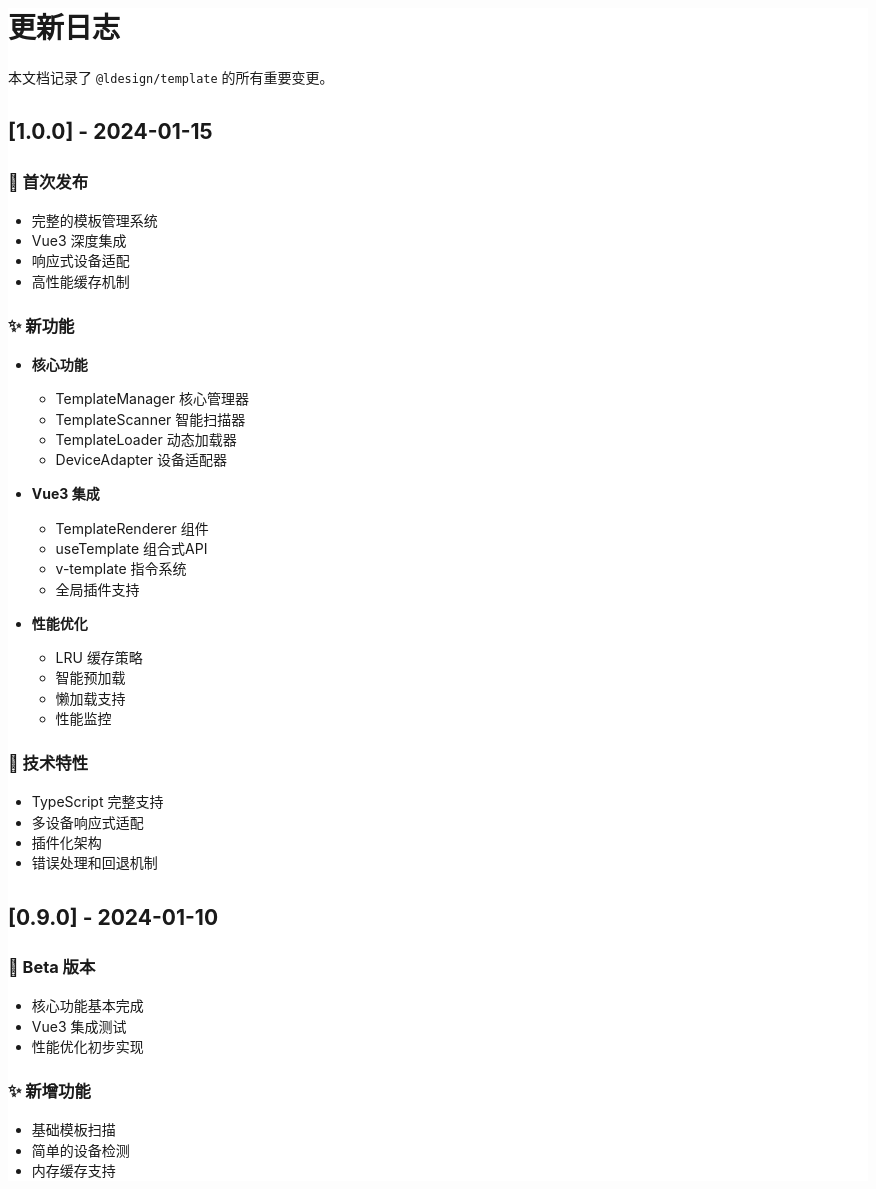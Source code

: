 # 更新日志

本文档记录了 `@ldesign/template` 的所有重要变更。

## [1.0.0] - 2024-01-15

### 🎉 首次发布

- 完整的模板管理系统
- Vue3 深度集成
- 响应式设备适配
- 高性能缓存机制

### ✨ 新功能

- **核心功能**
  - TemplateManager 核心管理器
  - TemplateScanner 智能扫描器
  - TemplateLoader 动态加载器
  - DeviceAdapter 设备适配器

- **Vue3 集成**
  - TemplateRenderer 组件
  - useTemplate 组合式API
  - v-template 指令系统
  - 全局插件支持

- **性能优化**
  - LRU 缓存策略
  - 智能预加载
  - 懒加载支持
  - 性能监控

### 🔧 技术特性

- TypeScript 完整支持
- 多设备响应式适配
- 插件化架构
- 错误处理和回退机制

## [0.9.0] - 2024-01-10

### 🚀 Beta 版本

- 核心功能基本完成
- Vue3 集成测试
- 性能优化初步实现

### ✨ 新增功能

- 基础模板扫描
- 简单的设备检测
- 内存缓存支持
